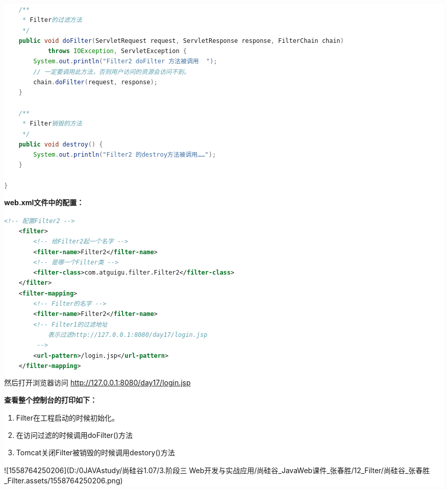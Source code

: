 ```java
	/**
	 * Filter的过滤方法
	 */
	public void doFilter(ServletRequest request, ServletResponse response, FilterChain chain)
			throws IOException, ServletException {
		System.out.println("Filter2 doFilter 方法被调用  ");
		// 一定要调用此方法，否则用户访问的资源会访问不到。
		chain.doFilter(request, response);
	}

	/**
	 * Filter销毁的方法
	 */
	public void destroy() {
		System.out.println("Filter2 的destroy方法被调用……");
	}

}

```

**web.xml文件中的配置：**

```xml
<!-- 配置Filter2 -->
	<filter>
		<!-- 给Filter2起一个名字 -->
		<filter-name>Filter2</filter-name>
		<!-- 是哪一个Filter类 -->
		<filter-class>com.atguigu.filter.Filter2</filter-class>
	</filter>
	<filter-mapping>
		<!-- Filter的名字 -->
		<filter-name>Filter2</filter-name>
		<!-- Filter1的过滤地址
			表示过滤http://127.0.0.1:8080/day17/login.jsp
		 -->
		<url-pattern>/login.jsp</url-pattern>
	</filter-mapping>

```

然后打开浏览器访问 http://127.0.0.1:8080/day17/login.jsp

**查看整个控制台的打印如下：**

1. Filter在工程启动的时候初始化。 

2. 在访问过滤的时候调用doFilter()方法

3. Tomcat关闭Filter被销毁的时候调用destory()方法

![1558764250206](D:/0JAVAstudy/尚硅谷1.07/3.阶段三 Web开发与实战应用/尚硅谷_JavaWeb课件_张春胜/12_Filter/尚硅谷_张春胜_Filter.assets/1558764250206.png)
